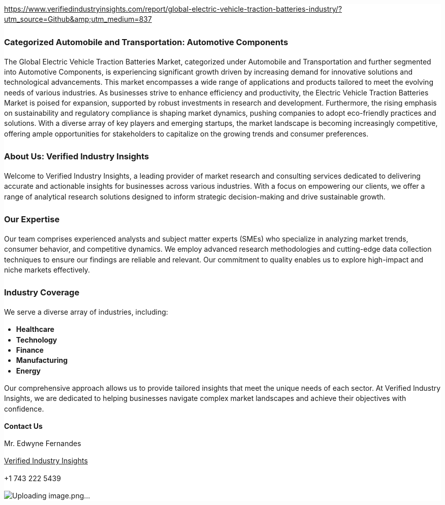 </strong><a href="https://www.verifiedindustryinsights.com/report/global-electric-vehicle-traction-batteries-industry/?utm_source=Github&amp;utm_medium=837">https://www.verifiedindustryinsights.com/report/global-electric-vehicle-traction-batteries-industry/?utm_source=Github&amp;utm_medium=837</a>&nbsp;</p><h3>Categorized Automobile and Transportation: Automotive Components </h3><p>The Global Electric Vehicle Traction Batteries Market, categorized under Automobile and Transportation and further segmented into Automotive Components, is experiencing significant growth driven by increasing demand for innovative solutions and technological advancements. This market encompasses a wide range of applications and products tailored to meet the evolving needs of various industries. As businesses strive to enhance efficiency and productivity, the Electric Vehicle Traction Batteries Market is poised for expansion, supported by robust investments in research and development. Furthermore, the rising emphasis on sustainability and regulatory compliance is shaping market dynamics, pushing companies to adopt eco-friendly practices and solutions. With a diverse array of key players and emerging startups, the market landscape is becoming increasingly competitive, offering ample opportunities for stakeholders to capitalize on the growing trends and consumer preferences.</p><h3>About Us: Verified Industry Insights</h3><p>Welcome to Verified Industry Insights, a leading provider of market research and consulting services dedicated to delivering accurate and actionable insights for businesses across various industries. With a focus on empowering our clients, we offer a range of analytical research solutions designed to inform strategic decision-making and drive sustainable growth.</p><h3>Our Expertise</h3><p>Our team comprises experienced analysts and subject matter experts (SMEs) who specialize in analyzing market trends, consumer behavior, and competitive dynamics. We employ advanced research methodologies and cutting-edge data collection techniques to ensure our findings are reliable and relevant. Our commitment to quality enables us to explore high-impact and niche markets effectively.</p><h3>Industry Coverage</h3><p>We serve a diverse array of industries, including:</p><ul><li><strong>Healthcare</strong></li><li><strong>Technology</strong></li><li><strong>Finance</strong></li><li><strong>Manufacturing</strong></li><li><strong>Energy</strong></li></ul><p>Our comprehensive approach allows us to provide tailored insights that meet the unique needs of each sector. At Verified Industry Insights, we are dedicated to helping businesses navigate complex market landscapes and achieve their objectives with confidence.</p><p><strong>Contact Us</strong></p><p>Mr. Edwyne Fernandes</p><p><a href="https://www.verifiedindustryinsights.com/">Verified Industry Insights</a></p><p>+1 743 222 5439</p>
![Uploading image.png…]()
